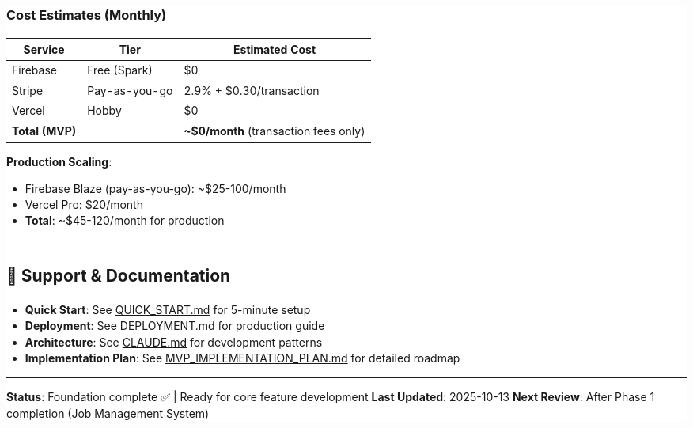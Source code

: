 ### Cost Estimates (Monthly)

| Service | Tier | Estimated Cost |
|---------|------|---------------|
| Firebase | Free (Spark) | $0 |
| Stripe | Pay-as-you-go | 2.9% + $0.30/transaction |
| Vercel | Hobby | $0 |
| **Total (MVP)** | | **~$0/month** (transaction fees only) |

**Production Scaling**:
- Firebase Blaze (pay-as-you-go): ~$25-100/month
- Vercel Pro: $20/month
- **Total**: ~$45-120/month for production

---

## 🤝 Support & Documentation

- **Quick Start**: See [QUICK_START.md](./QUICK_START.md) for 5-minute setup
- **Deployment**: See [DEPLOYMENT.md](./DEPLOYMENT.md) for production guide
- **Architecture**: See [CLAUDE.md](./CLAUDE.md) for development patterns
- **Implementation Plan**: See [MVP_IMPLEMENTATION_PLAN.md](./MVP_IMPLEMENTATION_PLAN.md) for detailed roadmap

---

**Status**: Foundation complete ✅ | Ready for core feature development
**Last Updated**: 2025-10-13
**Next Review**: After Phase 1 completion (Job Management System)
